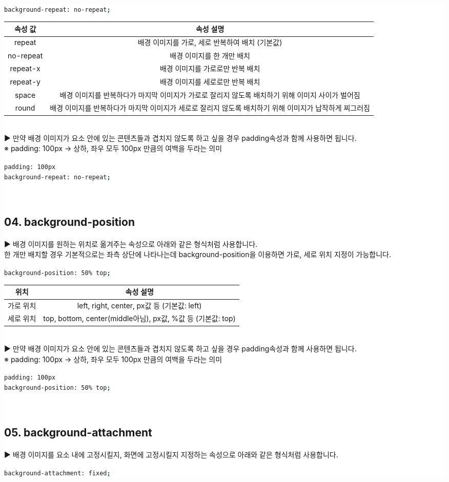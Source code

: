 ````bash
background-repeat: no-repeat;
````

|속성 값|속성 설명|
|:---:|:---:|
|repeat|배경 이미지를 가로, 세로 반복하여 배치 (기본값)|
|no-repeat|배경 이미지를 한 개만 배치|
|repeat-x|배경 이미지를 가로로만 반복 배치|
|repeat-y|배경 이미지를 세로로만 반복 배치|
|space|배경 이미지를 반복하다가 마지막 이미지가 가로로 잘리지 않도록 배치하기 위해 이미지 사이가 벌어짐|
|round|배경 이미지를 반복하다가 마지막 이미지가 세로로 잘리지 않도록 배치하기 위해 이미지가 납작하게 찌그러짐|

<br />
▶ 만약 배경 이미지가 요소 안에 있는 콘텐츠들과 겹치지 않도록 하고 싶을 경우 padding속성과 함께 사용하면 됩니다.<br />
※ padding: 100px -> 상하, 좌우 모두 100px 만큼의 여백을 두라는 의미

````bash
padding: 100px
background-repeat: no-repeat;
````
<br />

## 04. background-position
▶ 배경 이미지를 원하는 위치로 옮겨주는 속성으로 아래와 같은 형식처럼 사용합니다.<br />
한 개만 배치할 경우 기본적으로는 좌측 상단에 나타나는데 background-position을 이용하면 가로, 세로 위치 지정이 가능합니다.

````bash
background-position: 50% top;
````

|위치|속성 설명|
|:---:|:---:|
|가로 위치|left, right, center, px값 등 (기본값: left)|
|세로 위치|top, bottom, center(middle아님), px값, %값 등 (기본값: top)|

<br />
▶ 만약 배경 이미지가 요소 안에 있는 콘텐츠들과 겹치지 않도록 하고 싶을 경우 padding속성과 함께 사용하면 됩니다.<br />
※ padding: 100px -> 상하, 좌우 모두 100px 만큼의 여백을 두라는 의미

````bash
padding: 100px
background-position: 50% top;
````
<br />

## 05. background-attachment
▶ 배경 이미지를 요소 내에 고정시킬지, 화면에 고정시킬지 지정하는 속성으로 아래와 같은 형식처럼 사용합니다.

````bash
background-attachment: fixed;
````
